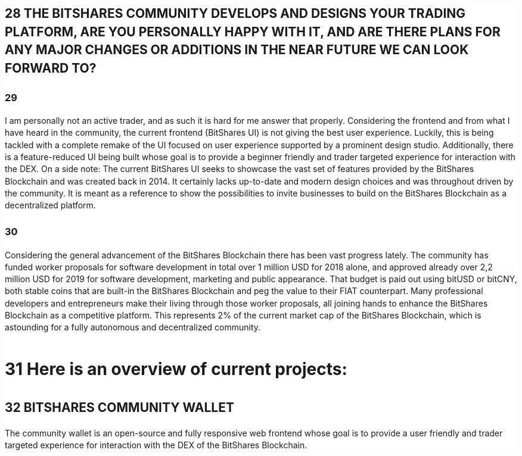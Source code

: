 ## 28 THE BITSHARES COMMUNITY DEVELOPS AND DESIGNS YOUR TRADING PLATFORM, ARE YOU PERSONALLY HAPPY WITH IT, AND ARE THERE PLANS FOR ANY MAJOR CHANGES OR ADDITIONS IN THE NEAR FUTURE WE CAN LOOK FORWARD TO?

### 29

I am personally not an active trader, and as such it is hard
for me answer that properly. Considering the frontend and
from what I have heard in the community, the current frontend
(BitShares UI) is not giving the best user experience. Luckily,
this is being tackled with a complete remake of the UI focused
on user experience supported by a prominent design studio.
Additionally, there is a feature-reduced UI being built whose
goal is to provide a beginner friendly and trader targeted
experience for interaction with the DEX. On a side note: The
current BitShares UI seeks to showcase the vast set of features
provided by the BitShares Blockchain and was created back in
2014. It certainly lacks up-to-date and modern design choices
and was throughout driven by the community. It is meant as a
reference to show the possibilities to invite businesses to build
on the BitShares Blockchain as a decentralized platform.

### 30

Considering the general advancement of the BitShares
Blockchain there has been vast progress lately. The community
has funded worker proposals for software development in total
over 1 million USD for 2018 alone, and approved already over
2,2 million USD for 2019 for software development, marketing
and public appearance. That budget is paid out using bitUSD
or bitCNY, both stable coins that are built-in the BitShares
Blockchain and peg the value to their FIAT counterpart.
Many professional developers and entrepreneurs make their
living through those worker proposals, all joining hands to
enhance the BitShares Blockchain as a competitive platform.
This represents 2% of the current market cap of the BitShares
Blockchain, which is astounding for a fully autonomous and
decentralized community.

# 31 Here is an overview of current projects:

## 32 BITSHARES COMMUNITY WALLET

The community wallet is an open-source and fully
responsive web frontend whose goal is to provide
a user friendly and trader targeted experience
for interaction with the DEX of the BitShares
Blockchain.
